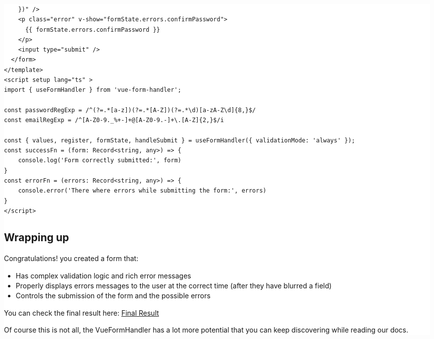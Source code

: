 ```vue{2,37-42}
    })" />
    <p class="error" v-show="formState.errors.confirmPassword">
      {{ formState.errors.confirmPassword }}
    </p>
    <input type="submit" />
  </form>
</template>
<script setup lang="ts" >
import { useFormHandler } from 'vue-form-handler';

const passwordRegExp = /^(?=.*[a-z])(?=.*[A-Z])(?=.*\d)[a-zA-Z\d]{8,}$/
const emailRegExp = /^[A-Z0-9._%+-]+@[A-Z0-9.-]+\.[A-Z]{2,}$/i

const { values, register, formState, handleSubmit } = useFormHandler({ validationMode: 'always' });
const successFn = (form: Record<string, any>) => {
    console.log('Form correctly submitted:', form)
}
const errorFn = (errors: Record<string, any>) => {
    console.error('There where errors while submitting the form:', errors)
}
</script>
```

## Wrapping up

Congratulations! you created a form that:

- Has complex validation logic and rich error messages
- Properly displays errors messages to the user at the correct time (after they have blurred a field)
- Controls the submission of the form and the possible errors

You can check the final result here: [Final Result](link-to-final-result.com)

Of course this is not all, the VueFormHandler has a lot more potential that you can keep discovering while reading our docs.
